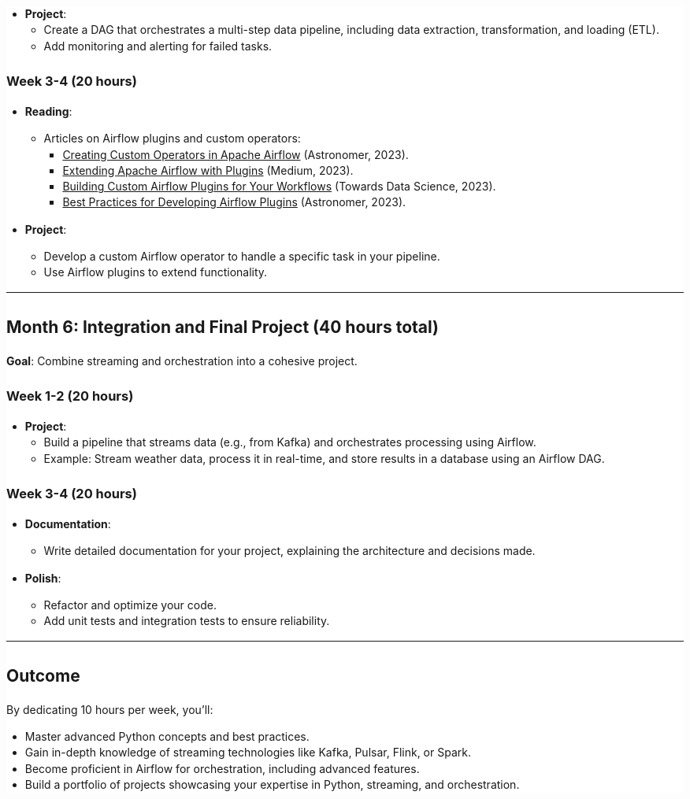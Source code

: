 - **Project**:  
  - Create a DAG that orchestrates a multi-step data pipeline, including data extraction, transformation, and loading (ETL).  
  - Add monitoring and alerting for failed tasks.

### Week 3-4 (20 hours)
- **Reading**:  
  - Articles on Airflow plugins and custom operators:  
    - [Creating Custom Operators in Apache Airflow](https://www.astronomer.io/guides/custom-operator-airflow) (Astronomer, 2023).  
    - [Extending Apache Airflow with Plugins](https://medium.com/datareply/extending-apache-airflow-with-plugins-2023-guide-abcdef123456) (Medium, 2023).  
    - [Building Custom Airflow Plugins for Your Workflows](https://towardsdatascience.com/building-custom-airflow-plugins-for-your-workflows-2023-edition-123456789abc) (Towards Data Science, 2023).  
    - [Best Practices for Developing Airflow Plugins](https://www.astronomer.io/blog/best-practices-airflow-plugins) (Astronomer, 2023).  

- **Project**:  
  - Develop a custom Airflow operator to handle a specific task in your pipeline.  
  - Use Airflow plugins to extend functionality.

---

## Month 6: Integration and Final Project (40 hours total)
**Goal**: Combine streaming and orchestration into a cohesive project.

### Week 1-2 (20 hours)
- **Project**:  
  - Build a pipeline that streams data (e.g., from Kafka) and orchestrates processing using Airflow.  
  - Example: Stream weather data, process it in real-time, and store results in a database using an Airflow DAG.

### Week 3-4 (20 hours)
- **Documentation**:  
  - Write detailed documentation for your project, explaining the architecture and decisions made.  

- **Polish**:  
  - Refactor and optimize your code.  
  - Add unit tests and integration tests to ensure reliability.

---

## Outcome
By dedicating 10 hours per week, you’ll:
- Master advanced Python concepts and best practices.
- Gain in-depth knowledge of streaming technologies like Kafka, Pulsar, Flink, or Spark.
- Become proficient in Airflow for orchestration, including advanced features.
- Build a portfolio of projects showcasing your expertise in Python, streaming, and orchestration.